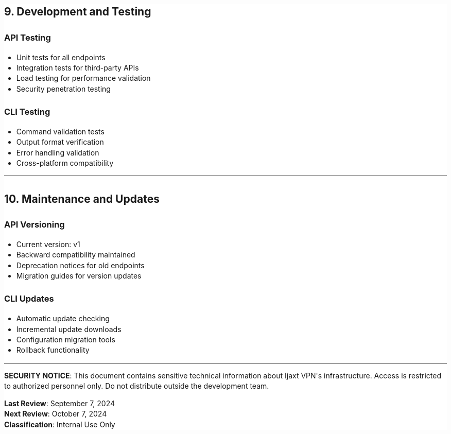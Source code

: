 
## 9. Development and Testing

### API Testing
- Unit tests for all endpoints
- Integration tests for third-party APIs
- Load testing for performance validation
- Security penetration testing

### CLI Testing
- Command validation tests
- Output format verification
- Error handling validation
- Cross-platform compatibility

---

## 10. Maintenance and Updates

### API Versioning
- Current version: v1
- Backward compatibility maintained
- Deprecation notices for old endpoints
- Migration guides for version updates

### CLI Updates
- Automatic update checking
- Incremental update downloads
- Configuration migration tools
- Rollback functionality

---

**SECURITY NOTICE**: This document contains sensitive technical information about Ijaxt VPN's infrastructure. Access is restricted to authorized personnel only. Do not distribute outside the development team.

**Last Review**: September 7, 2024  
**Next Review**: October 7, 2024  
**Classification**: Internal Use Only